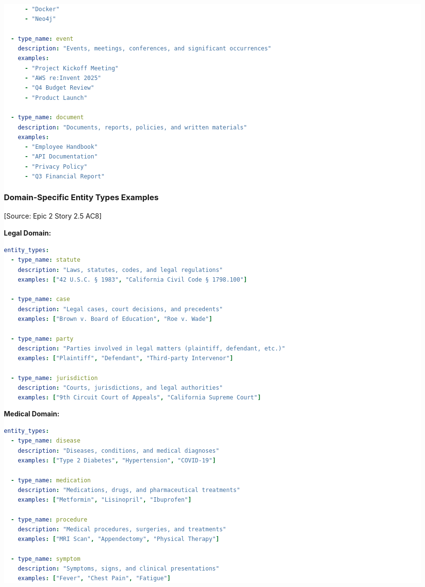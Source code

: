 ```yaml
      - "Docker"
      - "Neo4j"

  - type_name: event
    description: "Events, meetings, conferences, and significant occurrences"
    examples:
      - "Project Kickoff Meeting"
      - "AWS re:Invent 2025"
      - "Q4 Budget Review"
      - "Product Launch"

  - type_name: document
    description: "Documents, reports, policies, and written materials"
    examples:
      - "Employee Handbook"
      - "API Documentation"
      - "Privacy Policy"
      - "Q3 Financial Report"
```

### Domain-Specific Entity Types Examples
[Source: Epic 2 Story 2.5 AC8]

**Legal Domain:**
```yaml
entity_types:
  - type_name: statute
    description: "Laws, statutes, codes, and legal regulations"
    examples: ["42 U.S.C. § 1983", "California Civil Code § 1798.100"]

  - type_name: case
    description: "Legal cases, court decisions, and precedents"
    examples: ["Brown v. Board of Education", "Roe v. Wade"]

  - type_name: party
    description: "Parties involved in legal matters (plaintiff, defendant, etc.)"
    examples: ["Plaintiff", "Defendant", "Third-party Intervenor"]

  - type_name: jurisdiction
    description: "Courts, jurisdictions, and legal authorities"
    examples: ["9th Circuit Court of Appeals", "California Supreme Court"]
```

**Medical Domain:**
```yaml
entity_types:
  - type_name: disease
    description: "Diseases, conditions, and medical diagnoses"
    examples: ["Type 2 Diabetes", "Hypertension", "COVID-19"]

  - type_name: medication
    description: "Medications, drugs, and pharmaceutical treatments"
    examples: ["Metformin", "Lisinopril", "Ibuprofen"]

  - type_name: procedure
    description: "Medical procedures, surgeries, and treatments"
    examples: ["MRI Scan", "Appendectomy", "Physical Therapy"]

  - type_name: symptom
    description: "Symptoms, signs, and clinical presentations"
    examples: ["Fever", "Chest Pain", "Fatigue"]
```
